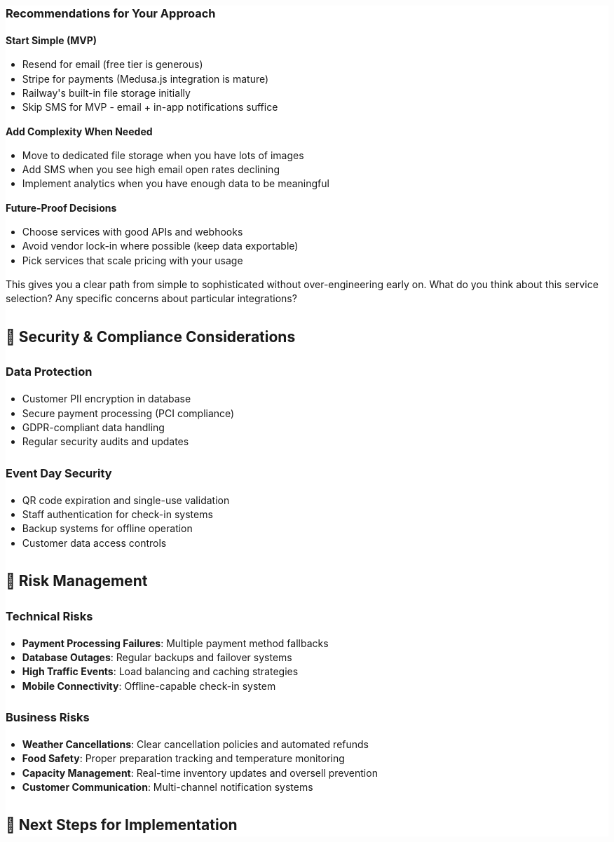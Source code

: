 ### Recommendations for Your Approach

**Start Simple (MVP)**
- Resend for email (free tier is generous)
- Stripe for payments (Medusa.js integration is mature)
- Railway's built-in file storage initially
- Skip SMS for MVP - email + in-app notifications suffice

**Add Complexity When Needed**
- Move to dedicated file storage when you have lots of images
- Add SMS when you see high email open rates declining
- Implement analytics when you have enough data to be meaningful

**Future-Proof Decisions**
- Choose services with good APIs and webhooks
- Avoid vendor lock-in where possible (keep data exportable)
- Pick services that scale pricing with your usage

This gives you a clear path from simple to sophisticated without over-engineering early on. What do you think about this service selection? Any specific concerns about particular integrations?

## 🔐 Security & Compliance Considerations

### Data Protection
- Customer PII encryption in database
- Secure payment processing (PCI compliance)
- GDPR-compliant data handling
- Regular security audits and updates

### Event Day Security
- QR code expiration and single-use validation
- Staff authentication for check-in systems
- Backup systems for offline operation
- Customer data access controls

## 🚨 Risk Management

### Technical Risks
- **Payment Processing Failures**: Multiple payment method fallbacks
- **Database Outages**: Regular backups and failover systems
- **High Traffic Events**: Load balancing and caching strategies
- **Mobile Connectivity**: Offline-capable check-in system

### Business Risks
- **Weather Cancellations**: Clear cancellation policies and automated refunds
- **Food Safety**: Proper preparation tracking and temperature monitoring
- **Capacity Management**: Real-time inventory updates and oversell prevention
- **Customer Communication**: Multi-channel notification systems

## 📝 Next Steps for Implementation
